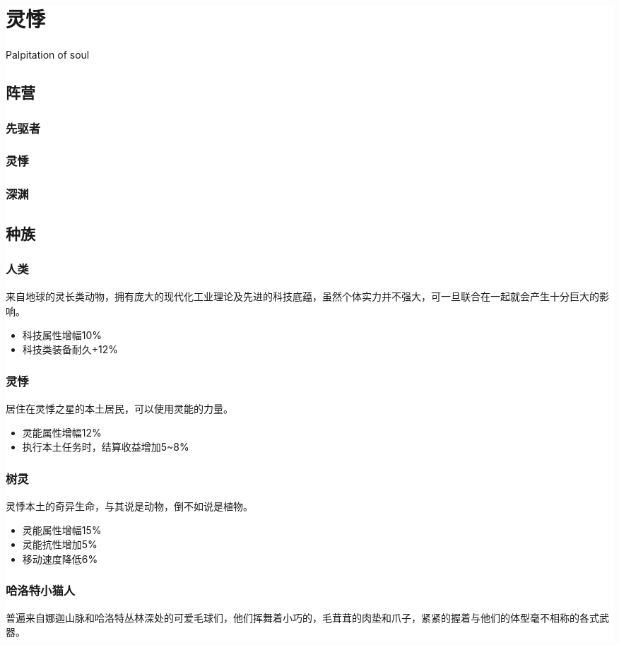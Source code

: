 

# 灵悸

Palpitation of soul



## 阵营



### 先驱者



### 灵悸



### 深渊



## 种族



### 人类

来自地球的灵长类动物，拥有庞大的现代化工业理论及先进的科技底蕴，虽然个体实力并不强大，可一旦联合在一起就会产生十分巨大的影响。

- 科技属性增幅10%
- 科技类装备耐久+12%



### 灵悸

居住在灵悸之星的本土居民，可以使用灵能的力量。

- 灵能属性增幅12%
- 执行本土任务时，结算收益增加5~8%



### 树灵

灵悸本土的奇异生命，与其说是动物，倒不如说是植物。

- 灵能属性增幅15%
- 灵能抗性增加5%
- 移动速度降低6%



### 哈洛特小猫人

普遍来自娜迦山脉和哈洛特丛林深处的可爱毛球们，他们挥舞着小巧的，毛茸茸的肉垫和爪子，紧紧的握着与他们的体型毫不相称的各式武器。
